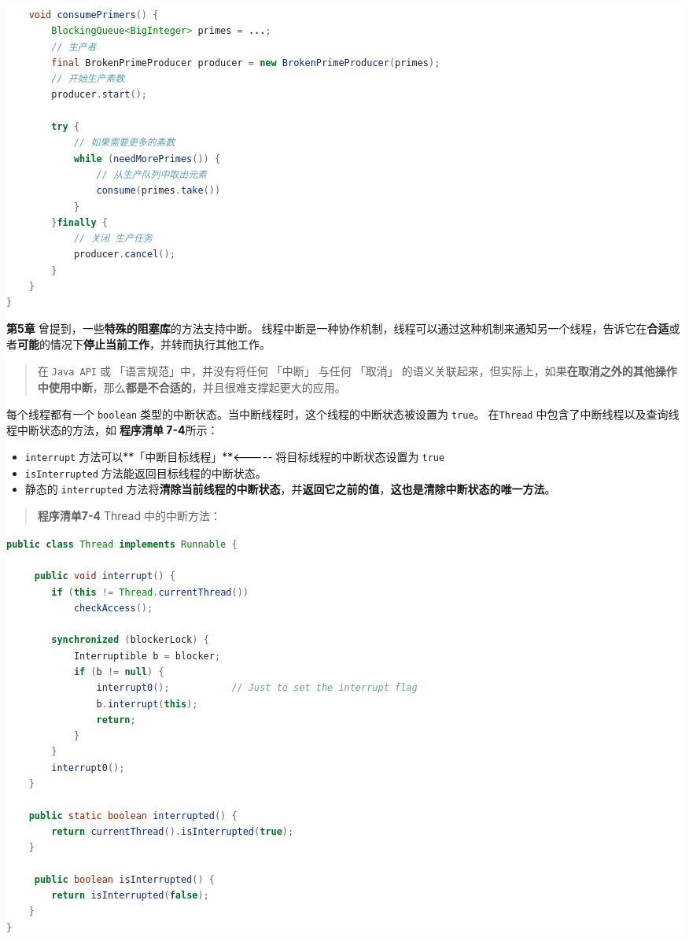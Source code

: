 ```java
    void consumePrimers() {
        BlockingQueue<BigInteger> primes = ...;
        // 生产者
        final BrokenPrimeProducer producer = new BrokenPrimeProducer(primes);
        // 开始生产素数
        producer.start();

        try {
            // 如果需要更多的素数
            while (needMorePrimes()) {
                // 从生产队列中取出元素
                consume(primes.take())
            }
        }finally {
            // 关闭 生产任务
            producer.cancel();
        }
    }
}

```



**第5章** 曾提到，一些**特殊的阻塞库**的方法支持中断。 线程中断是一种协作机制，线程可以通过这种机制来通知另一个线程，告诉它在**合适**或者**可能**的情况下**停止当前工作**，并转而执行其他工作。

> 在 `Java API` 或 「语言规范」中，并没有将任何 「中断」 与任何 「取消」 的语义关联起来，但实际上，如果**在取消之外的其他操作中使用中断**，那么**都是不合适的**，并且很难支撑起更大的应用。

每个线程都有一个 `boolean` 类型的中断状态。当中断线程时，这个线程的中断状态被设置为 `true`。 在`Thread` 中包含了中断线程以及查询线程中断状态的方法，如 **程序清单 7-4**所示：

-  `interrupt` 方法可以**「中断目标线程」**<----- 将目标线程的中断状态设置为 `true`
-  `isInterrupted` 方法能返回目标线程的中断状态。
-  静态的 `interrupted` 方法将**清除当前线程的中断状态**，并**返回它之前的值**，**这也是清除中断状态的唯一方法**。

> **程序清单7-4** Thread 中的中断方法：

```java
public class Thread implements Runnable {
  
	 public void interrupt() {
        if (this != Thread.currentThread())
            checkAccess();

        synchronized (blockerLock) {
            Interruptible b = blocker;
            if (b != null) {
                interrupt0();           // Just to set the interrupt flag
                b.interrupt(this);
                return;
            }
        }
        interrupt0();
    }
    
    public static boolean interrupted() {
        return currentThread().isInterrupted(true);
    }
    
     public boolean isInterrupted() {
        return isInterrupted(false);
    }
}
```
